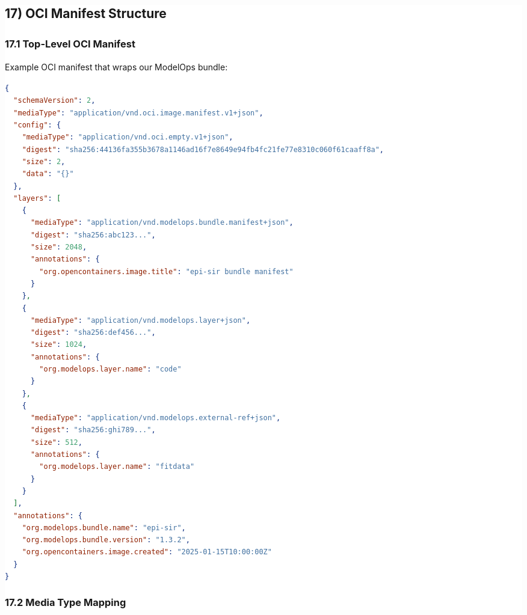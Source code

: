 ## 17) OCI Manifest Structure

### 17.1 Top-Level OCI Manifest

Example OCI manifest that wraps our ModelOps bundle:

```json
{
  "schemaVersion": 2,
  "mediaType": "application/vnd.oci.image.manifest.v1+json",
  "config": {
    "mediaType": "application/vnd.oci.empty.v1+json",
    "digest": "sha256:44136fa355b3678a1146ad16f7e8649e94fb4fc21fe77e8310c060f61caaff8a",
    "size": 2,
    "data": "{}"
  },
  "layers": [
    {
      "mediaType": "application/vnd.modelops.bundle.manifest+json",
      "digest": "sha256:abc123...",
      "size": 2048,
      "annotations": {
        "org.opencontainers.image.title": "epi-sir bundle manifest"
      }
    },
    {
      "mediaType": "application/vnd.modelops.layer+json", 
      "digest": "sha256:def456...",
      "size": 1024,
      "annotations": {
        "org.modelops.layer.name": "code"
      }
    },
    {
      "mediaType": "application/vnd.modelops.external-ref+json",
      "digest": "sha256:ghi789...",
      "size": 512,
      "annotations": {
        "org.modelops.layer.name": "fitdata"
      }
    }
  ],
  "annotations": {
    "org.modelops.bundle.name": "epi-sir",
    "org.modelops.bundle.version": "1.3.2",
    "org.opencontainers.image.created": "2025-01-15T10:00:00Z"
  }
}
```

### 17.2 Media Type Mapping
